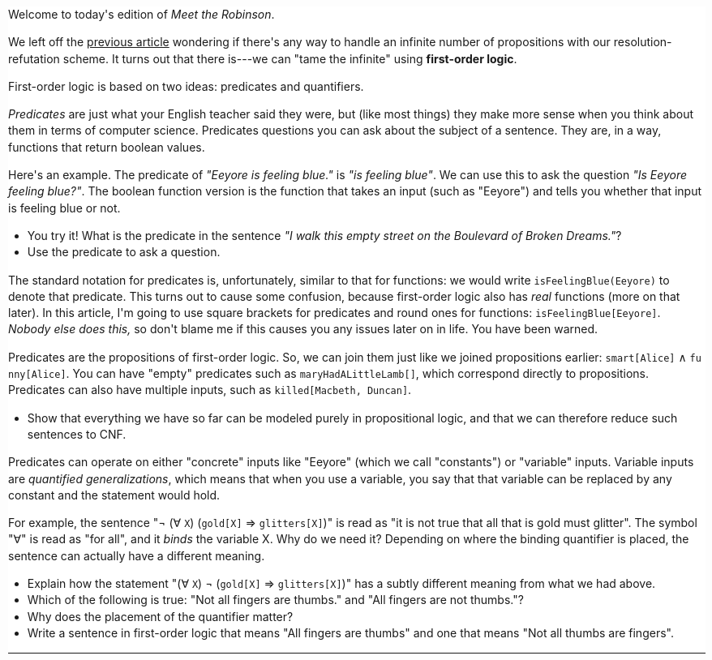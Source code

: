 Welcome to today's edition of *Meet the Robinson*.

We left off the [previous article](meet-the-robinson-2.html) wondering if
there's any way to handle an infinite number of propositions with our
resolution-refutation scheme. It turns out that there is---we can "tame the
infinite" using **first-order logic**.

First-order logic is based on two ideas: predicates and quantifiers.

*Predicates* are just what your English teacher said they were, but (like most
things) they make more sense when you think about them in terms of computer
science. Predicates questions you can ask about the subject of a sentence.
They are, in a way, functions that return boolean values.

Here's an example. The predicate of *"Eeyore is feeling blue."* is *"is feeling
blue"*. We can use this to ask the question *"Is Eeyore feeling blue?"*. The
boolean function version is the function that takes an input (such as "Eeyore")
and tells you whether that input is feeling blue or not.

- You try it! What is the predicate in the sentence *"I walk this empty street
on the Boulevard of Broken Dreams."*?
- Use the predicate to ask a question.

The standard notation for predicates is, unfortunately, similar to that for
functions: we would write `isFeelingBlue(Eeyore)` to denote that predicate.
This turns out to cause some confusion, because first-order logic also has
*real* functions (more on that later). In this article, I'm going to use square
brackets for predicates and round ones for functions: `isFeelingBlue[Eeyore]`.
*Nobody else does this,* so don't blame me if this causes you any issues later
on in life. You have been warned.

Predicates are the propositions of first-order logic. So, we can join them just
like we joined propositions earlier: `smart[Alice]` &and; `funny[Alice]`. You
can have "empty" predicates such as `maryHadALittleLamb[]`, which correspond
directly to propositions. Predicates can also have multiple inputs, such as
`killed[Macbeth, Duncan]`.

- Show that everything we have so far can be modeled purely in propositional
logic, and that we can therefore reduce such sentences to CNF.

Predicates can operate on either "concrete" inputs like "Eeyore" (which we call
"constants") or "variable" inputs. Variable inputs are *quantified
generalizations*, which means that when you use a variable, you say that that
variable can be replaced by any constant and the statement would hold.

For example, the sentence "&not; (&forall; `X`) (`gold[X]` &rArr;
`glitters[X]`)" is read as "it is not true that all that is gold must glitter".
The symbol "&forall;" is read as "for all", and it *binds* the variable X. Why
do we need it? Depending on where the binding quantifier is placed, the
sentence can actually have a different meaning.

- Explain how the statement "(&forall; `X`) &not; (`gold[X]` &rArr;
`glitters[X]`)" has a subtly different meaning from what we had above.
- Which of the following is true: "Not all fingers are thumbs." and "All
fingers are not thumbs."?
- Why does the placement of the quantifier matter?
- Write a sentence in first-order logic that means "All fingers are thumbs" and
one that means "Not all thumbs are fingers".

---